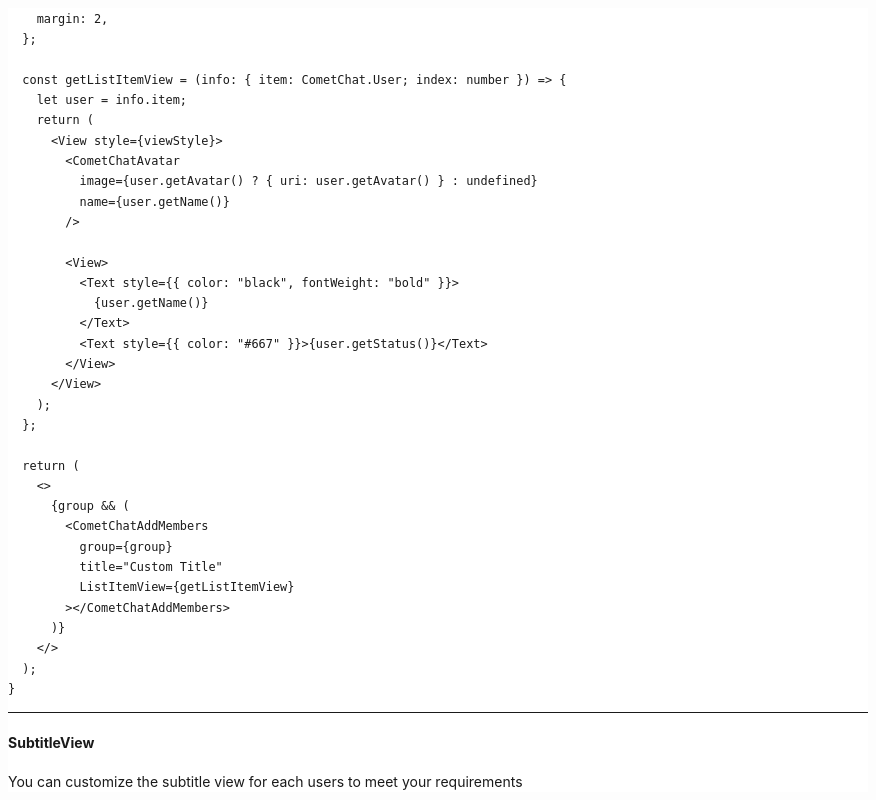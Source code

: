 ```tsx
    margin: 2,
  };

  const getListItemView = (info: { item: CometChat.User; index: number }) => {
    let user = info.item;
    return (
      <View style={viewStyle}>
        <CometChatAvatar
          image={user.getAvatar() ? { uri: user.getAvatar() } : undefined}
          name={user.getName()}
        />

        <View>
          <Text style={{ color: "black", fontWeight: "bold" }}>
            {user.getName()}
          </Text>
          <Text style={{ color: "#667" }}>{user.getStatus()}</Text>
        </View>
      </View>
    );
  };

  return (
    <>
      {group && (
        <CometChatAddMembers
          group={group}
          title="Custom Title"
          ListItemView={getListItemView}
        ></CometChatAddMembers>
      )}
    </>
  );
}
```

</TabItem>
</Tabs>

---

#### SubtitleView

You can customize the subtitle view for each users to meet your requirements

<Tabs>

<TabItem value="iOS" label="iOS">
